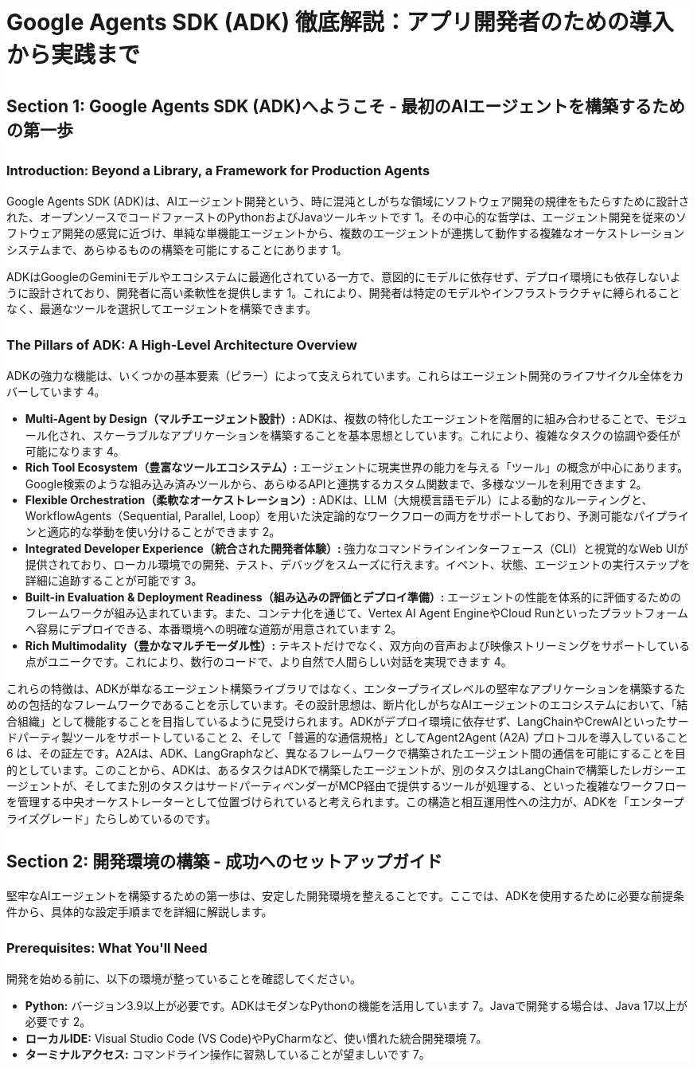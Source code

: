 

# **Google Agents SDK (ADK) 徹底解説：アプリ開発者のための導入から実践まで**

## **Section 1: Google Agents SDK (ADK)へようこそ \- 最初のAIエージェントを構築するための第一歩**

### **Introduction: Beyond a Library, a Framework for Production Agents**

Google Agents SDK (ADK)は、AIエージェント開発という、時に混沌としがちな領域にソフトウェア開発の規律をもたらすために設計された、オープンソースでコードファーストのPythonおよびJavaツールキットです 1。その中心的な哲学は、エージェント開発を従来のソフトウェア開発の感覚に近づけ、単純な単機能エージェントから、複数のエージェントが連携して動作する複雑なオーケストレーションシステムまで、あらゆるものの構築を可能にすることにあります 1。

ADKはGoogleのGeminiモデルやエコシステムに最適化されている一方で、意図的にモデルに依存せず、デプロイ環境にも依存しないように設計されており、開発者に高い柔軟性を提供します 1。これにより、開発者は特定のモデルやインフラストラクチャに縛られることなく、最適なツールを選択してエージェントを構築できます。

### **The Pillars of ADK: A High-Level Architecture Overview**

ADKの強力な機能は、いくつかの基本要素（ピラー）によって支えられています。これらはエージェント開発のライフサイクル全体をカバーしています 4。

* **Multi-Agent by Design（マルチエージェント設計）:** ADKは、複数の特化したエージェントを階層的に組み合わせることで、モジュール化され、スケーラブルなアプリケーションを構築することを基本思想としています。これにより、複雑なタスクの協調や委任が可能になります 4。  
* **Rich Tool Ecosystem（豊富なツールエコシステム）:** エージェントに現実世界の能力を与える「ツール」の概念が中心にあります。Google検索のような組み込み済みツールから、あらゆるAPIと連携するカスタム関数まで、多様なツールを利用できます 2。  
* **Flexible Orchestration（柔軟なオーケストレーション）:** ADKは、LLM（大規模言語モデル）による動的なルーティングと、WorkflowAgents（Sequential, Parallel, Loop）を用いた決定論的なワークフローの両方をサポートしており、予測可能なパイプラインと適応的な挙動を使い分けることができます 2。  
* **Integrated Developer Experience（統合された開発者体験）:** 強力なコマンドラインインターフェース（CLI）と視覚的なWeb UIが提供されており、ローカル環境での開発、テスト、デバッグをスムーズに行えます。イベント、状態、エージェントの実行ステップを詳細に追跡することが可能です 3。  
* **Built-in Evaluation & Deployment Readiness（組み込みの評価とデプロイ準備）:** エージェントの性能を体系的に評価するためのフレームワークが組み込まれています。また、コンテナ化を通じて、Vertex AI Agent EngineやCloud Runといったプラットフォームへ容易にデプロイできる、本番環境への明確な道筋が用意されています 2。  
* **Rich Multimodality（豊かなマルチモーダル性）:** テキストだけでなく、双方向の音声および映像ストリーミングをサポートしている点がユニークです。これにより、数行のコードで、より自然で人間らしい対話を実現できます 4。

これらの特徴は、ADKが単なるエージェント構築ライブラリではなく、エンタープライズレベルの堅牢なアプリケーションを構築するための包括的なフレームワークであることを示しています。その設計思想は、断片化しがちなAIエージェントのエコシステムにおいて、「結合組織」として機能することを目指しているように見受けられます。ADKがデプロイ環境に依存せず、LangChainやCrewAIといったサードパーティ製ツールをサポートしていること 2、そして「普遍的な通信規格」としてAgent2Agent (A2A) プロトコルを導入していること 6 は、その証左です。A2Aは、ADK、LangGraphなど、異なるフレームワークで構築されたエージェント間の通信を可能にすることを目的としています。このことから、ADKは、あるタスクはADKで構築したエージェントが、別のタスクはLangChainで構築したレガシーエージェントが、そしてまた別のタスクはサードパーティベンダーがMCP経由で提供するツールが処理する、といった複雑なワークフローを管理する中央オーケストレーターとして位置づけられていると考えられます。この構造と相互運用性への注力が、ADKを「エンタープライズグレード」たらしめているのです。

## **Section 2: 開発環境の構築 \- 成功へのセットアップガイド**

堅牢なAIエージェントを構築するための第一歩は、安定した開発環境を整えることです。ここでは、ADKを使用するために必要な前提条件から、具体的な設定手順までを詳細に解説します。

### **Prerequisites: What You'll Need**

開発を始める前に、以下の環境が整っていることを確認してください。

* **Python:** バージョン3.9以上が必要です。ADKはモダンなPythonの機能を活用しています 7。Javaで開発する場合は、Java 17以上が必要です 2。  
* **ローカルIDE:** Visual Studio Code (VS Code)やPyCharmなど、使い慣れた統合開発環境 7。  
* **ターミナルアクセス:** コマンドライン操作に習熟していることが望ましいです 7。
